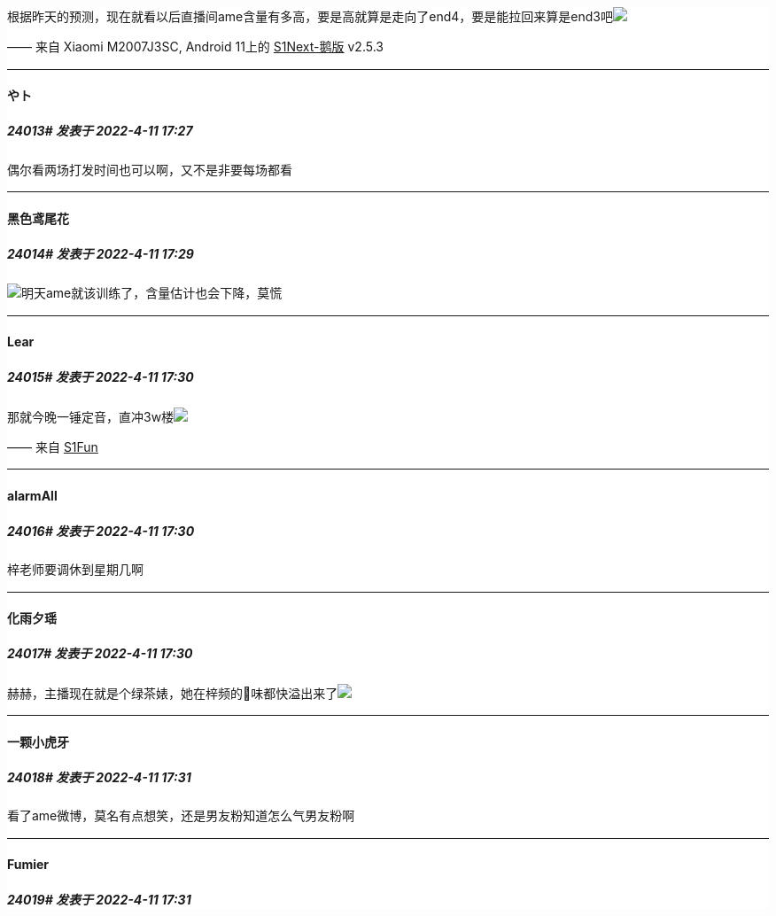 根据昨天的预测，现在就看以后直播间ame含量有多高，要是高就算是走向了end4，要是能拉回来算是end3吧<img src="https://static.saraba1st.com/image/smiley/face2017/033.png" referrerpolicy="no-referrer">

—— 来自 Xiaomi M2007J3SC, Android 11上的 [S1Next-鹅版](https://github.com/ykrank/S1-Next/releases) v2.5.3

*****

####  やト  
##### 24013#       发表于 2022-4-11 17:27

 偶尔看两场打发时间也可以啊，又不是非要每场都看

*****

####  黑色鸢尾花  
##### 24014#       发表于 2022-4-11 17:29

<img src="https://static.saraba1st.com/image/smiley/face2017/037.png" referrerpolicy="no-referrer">明天ame就该训练了，含量估计也会下降，莫慌

*****

####  Lear  
##### 24015#       发表于 2022-4-11 17:30

那就今晚一锤定音，直冲3w楼<img src="https://static.saraba1st.com/image/smiley/face2017/066.png" referrerpolicy="no-referrer">

—— 来自 [S1Fun](https://s1fun.koalcat.com)

*****

####  alarmAll  
##### 24016#       发表于 2022-4-11 17:30

梓老师要调休到星期几啊

*****

####  化雨夕瑶  
##### 24017#       发表于 2022-4-11 17:30

赫赫，主播现在就是个绿茶婊，她在梓频的🍵味都快溢出来了<img src="https://static.saraba1st.com/image/smiley/face2017/002.png" referrerpolicy="no-referrer">

*****

####  一颗小虎牙  
##### 24018#       发表于 2022-4-11 17:31

看了ame微博，莫名有点想笑，还是男友粉知道怎么气男友粉啊

*****

####  Fumier  
##### 24019#       发表于 2022-4-11 17:31
